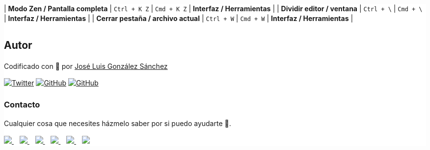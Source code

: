 | **Modo Zen / Pantalla completa**                                   | `Ctrl + K Z`           | `Cmd + K Z`            | **Interfaz / Herramientas**    |
| **Dividir editor / ventana**                                       | `Ctrl + \`             | `Cmd + \`              | **Interfaz / Herramientas**    |
| **Cerrar pestaña / archivo actual**                                | `Ctrl + W`             | `Cmd + W`              | **Interfaz / Herramientas**    |


## Autor

Codificado con :sparkling_heart: por [José Luis González Sánchez](https://twitter.com/JoseLuisGS_)

[![Twitter](https://img.shields.io/twitter/follow/JoseLuisGS_?style=social)](https://twitter.com/JoseLuisGS_)
[![GitHub](https://img.shields.io/github/followers/joseluisgs?style=social)](https://github.com/joseluisgs)
[![GitHub](https://img.shields.io/github/stars/joseluisgs?style=social)](https://github.com/joseluisgs)

### Contacto

<p>
  Cualquier cosa que necesites házmelo saber por si puedo ayudarte 💬.
</p>
<p>
 <a href="https://joseluisgs.dev" target="_blank">
        <img src="https://joseluisgs.github.io/img/favicon.png" 
    height="30">
    </a>  &nbsp;&nbsp;
    <a href="https://github.com/joseluisgs" target="_blank">
        <img src="https://distreau.com/github.svg" 
    height="30">
    </a> &nbsp;&nbsp;
        <a href="https://twitter.com/JoseLuisGS_" target="_blank">
        <img src="https://i.imgur.com/U4Uiaef.png" 
    height="30">
    </a> &nbsp;&nbsp;
    <a href="https://www.linkedin.com/in/joseluisgonsan" target="_blank">
        <img src="https://upload.wikimedia.org/wikipedia/commons/thumb/c/ca/LinkedIn_logo_initials.png/768px-LinkedIn_logo_initials.png" 
    height="30">
    </a>  &nbsp;&nbsp;
    <a href="https://g.dev/joseluisgs" target="_blank">
        <img loading="lazy" src="https://googlediscovery.com/wp-content/uploads/google-developers.png" 
    height="30">
    </a>  &nbsp;&nbsp;
<a href="https://www.youtube.com/@joseluisgs" target="_blank">
        <img loading="lazy" src="https://upload.wikimedia.org/wikipedia/commons/e/ef/Youtube_logo.png" 
    height="30">
    </a>  
</p>
